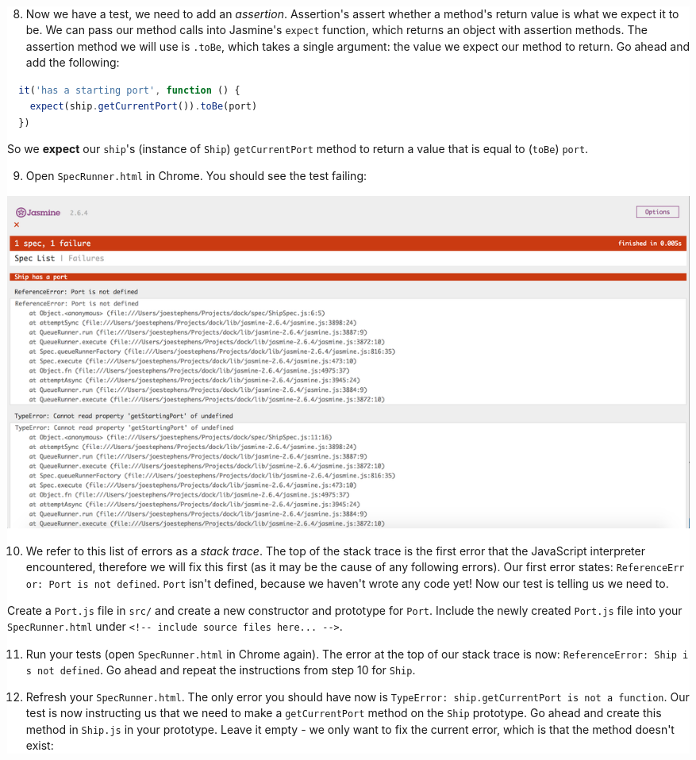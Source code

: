8. Now we have a test, we need to add an *assertion*. Assertion's assert whether a method's return value is what we expect it to be. We can pass our method calls into Jasmine's `expect` function, which returns an object with assertion methods. The assertion method we will use is `.toBe`, which takes a single argument: the value we expect our method to return. Go ahead and add the following:

```js
  it('has a starting port', function () {
    expect(ship.getCurrentPort()).toBe(port)
  })
```

So we **expect** our `ship`'s (instance of `Ship`) `getCurrentPort` method to return a value that is equal to (`toBe`) `port`.

9. Open `SpecRunner.html` in Chrome. You should see the test failing:

![Stack Trace](images/stackTrace.png)

10. We refer to this list of errors as a *stack trace*. The top of the stack trace is the first error that the JavaScript interpreter encountered, therefore we will fix this first (as it may be the cause of any following errors). Our first error states: `ReferenceError: Port is not defined`. `Port` isn't defined, because we haven't wrote any code yet! Now our test is telling us we need to. 

Create a `Port.js` file in `src/` and create a new constructor and prototype for `Port`. Include the newly created `Port.js` file into your `SpecRunner.html` under `<!-- include source files here... -->`.

11. Run your tests (open `SpecRunner.html` in Chrome again). The error at the top of our stack trace is now: `ReferenceError: Ship is not defined`. Go ahead and repeat the instructions from step 10 for `Ship`.

12. Refresh your `SpecRunner.html`. The only error you should have now is `TypeError: ship.getCurrentPort is not a function`. Our test is now instructing us that we need to make a `getCurrentPort` method on the `Ship` prototype. Go ahead and create this method in `Ship.js` in your prototype. Leave it empty - we only want to fix the current error, which is that the method doesn't exist:
